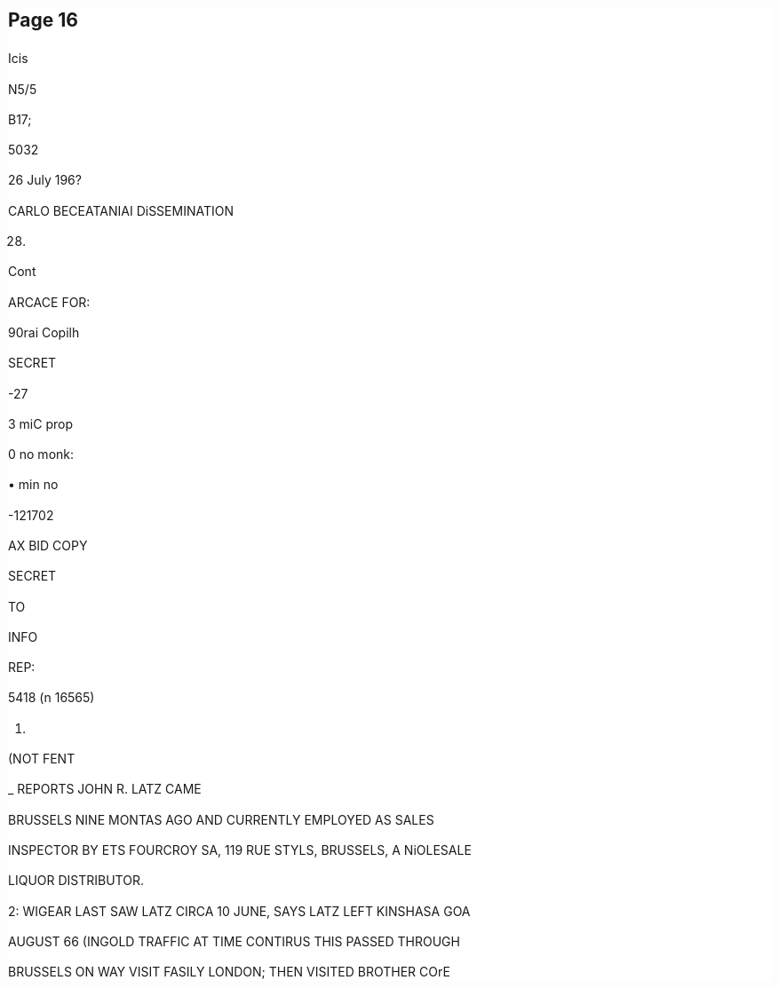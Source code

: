 
## Page 16

Icis

N5/5

B17;

5032

26 July 196?

CARLO BECEATANIAI DiSSEMINATION

28.

Cont

ARCACE FOR:

90rai Copilh

SECRET

-27

3 miC prop

0 no monk:

• min no

-121702

AX BID COPY

SECRET

TO

INFO

REP:

5418 (n 16565)

1.

(NOT FENT

_ REPORTS JOHN R. LATZ CAME

BRUSSELS NINE MONTAS AGO AND CURRENTLY EMPLOYED AS SALES

INSPECTOR BY ETS FOURCROY SA, 119 RUE STYLS, BRUSSELS, A NiOLESALE

LIQUOR DISTRIBUTOR.

2: WIGEAR LAST SAW LATZ CIRCA 10 JUNE, SAYS LATZ LEFT KINSHASA GOA

AUGUST 66 (INGOLD TRAFFIC AT TIME CONTIRUS THIS PASSED THROUGH

BRUSSELS ON WAY VISIT FASILY LONDON; THEN VISITED BROTHER COrE
